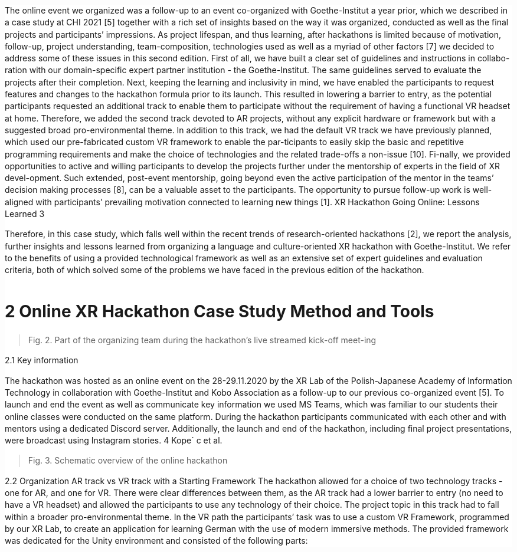 The online event we organized was a follow-up to an event co-organized with Goethe-Institut a year prior, which we described in a case study at CHI 2021 [5] together with a rich set of insights based on the way it was organized, conducted as well as the final projects and participants’ impressions. As project lifespan, and thus learning, after hackathons is limited because of motivation, follow-up, project understanding, team-composition, technologies used as well as a myriad of other factors [7] we decided to address some of these issues in this second edition. First of all, we have built a clear set of guidelines and instructions in collabo-ration with our domain-specific expert partner institution - the Goethe-Institut. The same guidelines served to evaluate the projects after their completion. Next, keeping the learning and inclusivity in mind, we have enabled the participants to request features and changes to the hackathon formula prior to its launch. This resulted in lowering a barrier to entry, as the potential participants requested an additional track to enable them to participate without the requirement of having a functional VR headset at home. Therefore, we added the second track devoted to AR projects, without any explicit hardware or framework but with a suggested broad pro-environmental theme. In addition to this track, we had the default VR track we have previously planned, which used our pre-fabricated custom VR framework to enable the par-ticipants to easily skip the basic and repetitive programming requirements and make the choice of technologies and the related trade-offs a non-issue [10]. Fi-nally, we provided opportunities to active and willing participants to develop the projects further under the mentorship of experts in the field of XR devel-opment. Such extended, post-event mentorship, going beyond even the active participation of the mentor in the teams’ decision making processes [8], can be a valuable asset to the participants. The opportunity to pursue follow-up work is well-aligned with participants’ prevailing motivation connected to learning new things [1]. XR Hackathon Going Online: Lessons Learned 3

Therefore, in this case study, which falls well within the recent trends of research-oriented hackathons [2], we report the analysis, further insights and lessons learned from organizing a language and culture-oriented XR hackathon with Goethe-Institut. We refer to the benefits of using a provided technological framework as well as an extensive set of expert guidelines and evaluation criteria, both of which solved some of the problems we have faced in the previous edition of the hackathon. 

# 2 Online XR Hackathon Case Study Method and Tools  

> Fig. 2. Part of the organizing team during the hackathon’s live streamed kick-off meet-ing

2.1 Key information 

The hackathon was hosted as an online event on the 28-29.11.2020 by the XR Lab of the Polish-Japanese Academy of Information Technology in collaboration with Goethe-Institut and Kobo Association as a follow-up to our previous co-organized event [5]. To launch and end the event as well as communicate key information we used MS Teams, which was familiar to our students their online classes were conducted on the same platform. During the hackathon participants communicated with each other and with mentors using a dedicated Discord server. Additionally, the launch and end of the hackathon, including final project presentations, were broadcast using Instagram stories. 4 Kope´ c et al.  

> Fig. 3. Schematic overview of the online hackathon

2.2 Organization AR track vs VR track with a Starting Framework The hackathon allowed for a choice of two technology tracks - one for AR, and one for VR. There were clear differences between them, as the AR track had a lower barrier to entry (no need to have a VR headset) and allowed the participants to use any technology of their choice. The project topic in this track had to fall within a broader pro-environmental theme. In the VR path the participants’ task was to use a custom VR Framework, programmed by our XR Lab, to create an application for learning German with the use of modern immersive methods. The provided framework was dedicated for the Unity environment and consisted of the following parts: 
